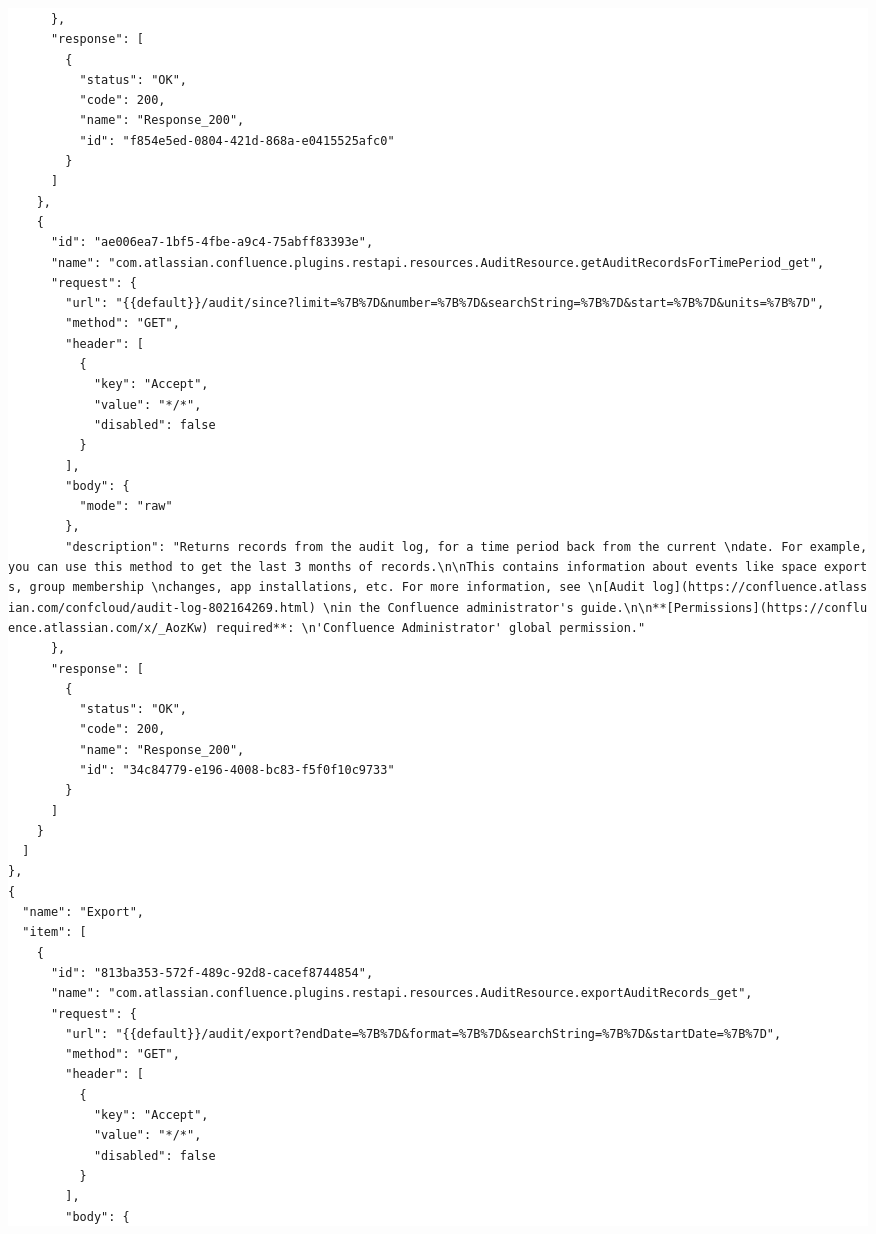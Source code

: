           },
          "response": [
            {
              "status": "OK",
              "code": 200,
              "name": "Response_200",
              "id": "f854e5ed-0804-421d-868a-e0415525afc0"
            }
          ]
        },
        {
          "id": "ae006ea7-1bf5-4fbe-a9c4-75abff83393e",
          "name": "com.atlassian.confluence.plugins.restapi.resources.AuditResource.getAuditRecordsForTimePeriod_get",
          "request": {
            "url": "{{default}}/audit/since?limit=%7B%7D&number=%7B%7D&searchString=%7B%7D&start=%7B%7D&units=%7B%7D",
            "method": "GET",
            "header": [
              {
                "key": "Accept",
                "value": "*/*",
                "disabled": false
              }
            ],
            "body": {
              "mode": "raw"
            },
            "description": "Returns records from the audit log, for a time period back from the current \ndate. For example, you can use this method to get the last 3 months of records.\n\nThis contains information about events like space exports, group membership \nchanges, app installations, etc. For more information, see \n[Audit log](https://confluence.atlassian.com/confcloud/audit-log-802164269.html) \nin the Confluence administrator's guide.\n\n**[Permissions](https://confluence.atlassian.com/x/_AozKw) required**: \n'Confluence Administrator' global permission."
          },
          "response": [
            {
              "status": "OK",
              "code": 200,
              "name": "Response_200",
              "id": "34c84779-e196-4008-bc83-f5f0f10c9733"
            }
          ]
        }
      ]
    },
    {
      "name": "Export",
      "item": [
        {
          "id": "813ba353-572f-489c-92d8-cacef8744854",
          "name": "com.atlassian.confluence.plugins.restapi.resources.AuditResource.exportAuditRecords_get",
          "request": {
            "url": "{{default}}/audit/export?endDate=%7B%7D&format=%7B%7D&searchString=%7B%7D&startDate=%7B%7D",
            "method": "GET",
            "header": [
              {
                "key": "Accept",
                "value": "*/*",
                "disabled": false
              }
            ],
            "body": {